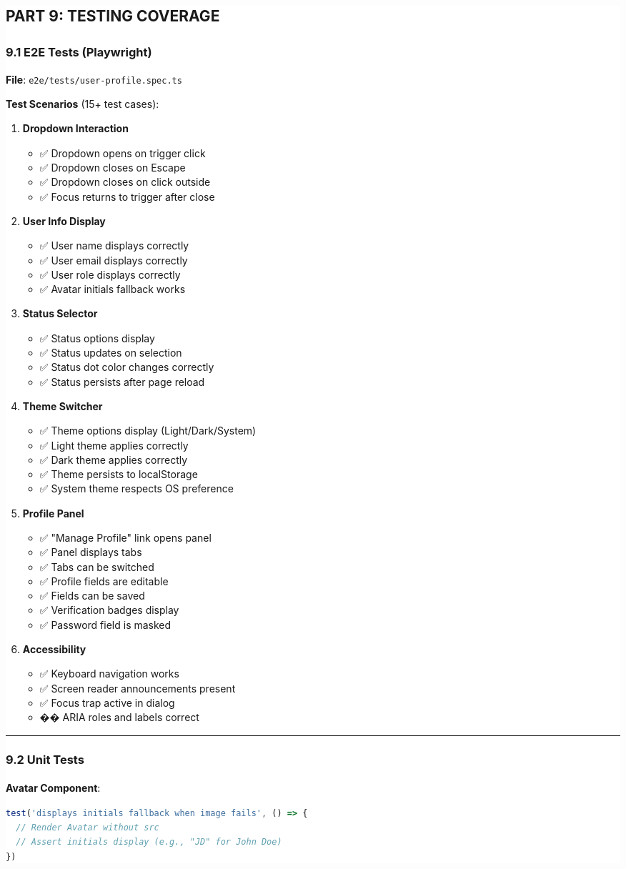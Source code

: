 ## PART 9: TESTING COVERAGE

### 9.1 E2E Tests (Playwright)

**File**: `e2e/tests/user-profile.spec.ts`

**Test Scenarios** (15+ test cases):

1. **Dropdown Interaction**
   - ✅ Dropdown opens on trigger click
   - ✅ Dropdown closes on Escape
   - ✅ Dropdown closes on click outside
   - ✅ Focus returns to trigger after close

2. **User Info Display**
   - ✅ User name displays correctly
   - ✅ User email displays correctly
   - ✅ User role displays correctly
   - ✅ Avatar initials fallback works

3. **Status Selector**
   - ✅ Status options display
   - ✅ Status updates on selection
   - ✅ Status dot color changes correctly
   - ✅ Status persists after page reload

4. **Theme Switcher**
   - ✅ Theme options display (Light/Dark/System)
   - ✅ Light theme applies correctly
   - ✅ Dark theme applies correctly
   - ✅ Theme persists to localStorage
   - ✅ System theme respects OS preference

5. **Profile Panel**
   - ✅ "Manage Profile" link opens panel
   - ✅ Panel displays tabs
   - ✅ Tabs can be switched
   - ✅ Profile fields are editable
   - ✅ Fields can be saved
   - ✅ Verification badges display
   - ✅ Password field is masked

6. **Accessibility**
   - ✅ Keyboard navigation works
   - ✅ Screen reader announcements present
   - ✅ Focus trap active in dialog
   - �� ARIA roles and labels correct

---

### 9.2 Unit Tests

**Avatar Component**:
```typescript
test('displays initials fallback when image fails', () => {
  // Render Avatar without src
  // Assert initials display (e.g., "JD" for John Doe)
})
```
